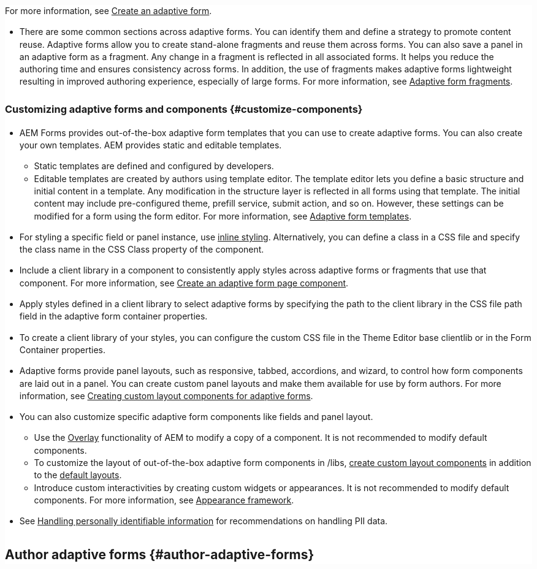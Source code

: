 For more information, see [Create an adaptive form](/help/forms/using/creating-adaptive-form.md).

* There are some common sections across adaptive forms. You can identify them and define a strategy to promote content reuse. Adaptive forms allow you to create stand-alone fragments and reuse them across forms. You can also save a panel in an adaptive form as a fragment. Any change in a fragment is reflected in all associated forms. It helps you reduce the authoring time and ensures consistency across forms. In addition, the use of fragments makes adaptive forms lightweight resulting in improved authoring experience, especially of large forms. For more information, see [Adaptive form fragments](/help/forms/using/adaptive-form-fragments.md).

### Customizing adaptive forms and components {#customize-components}

* AEM Forms provides out-of-the-box adaptive form templates that you can use to create adaptive forms. You can also create your own templates. AEM provides static and editable templates.

    * Static templates are defined and configured by developers.
    * Editable templates are created by authors using template editor. The template editor lets you define a basic structure and initial content in a template. Any modification in the structure layer is reflected in all forms using that template. The initial content may include pre-configured theme, prefill service, submit action, and so on. However, these settings can be modified for a form using the form editor. For more information, see [Adaptive form templates](/help/forms/using/template-editor.md).

* For styling a specific field or panel instance, use [inline styling](/help/forms/using/inline-style-adaptive-forms.md). Alternatively, you can define a class in a CSS file and specify the class name in the CSS Class property of the component.
* Include a client library in a component to consistently apply styles across adaptive forms or fragments that use that component. For more information, see [Create an adaptive form page component](/help/forms/using/custom-adaptive-forms-templates.md).
* Apply styles defined in a client library to select adaptive forms by specifying the path to the client library in the CSS file path field in the adaptive form container properties.
* To create a client library of your styles, you can configure the custom CSS file in the Theme Editor base clientlib or in the Form Container properties.
* Adaptive forms provide panel layouts, such as responsive, tabbed, accordions, and wizard, to control how form components are laid out in a panel. You can create custom panel layouts and make them available for use by form authors. For more information, see [Creating custom layout components for adaptive forms](/help/forms/using/custom-layout-components-forms.md).
* You can also customize specific adaptive form components like fields and panel layout.

    * Use the [Overlay](/help/sites-developing/overlays.md) functionality of AEM to modify a copy of a component. It is not recommended to modify default components.
    * To customize the layout of out-of-the-box adaptive form components in /libs, [create custom layout components](/help/forms/using/custom-layout-components-forms.md) in addition to the [default layouts](/help/forms/using/layout-capabilities-adaptive-forms.md).
    * Introduce custom interactivities by creating custom widgets or appearances. It is not recommended to modify default components. For more information, see [Appearance framework](/help/forms/using/introduction-widgets.md).

* See [Handling personally identifiable information](/help/forms/using/adaptive-forms-best-practices.md#p-handling-personally-identifiable-information-p) for recommendations on handling PII data.

## Author adaptive forms {#author-adaptive-forms}
